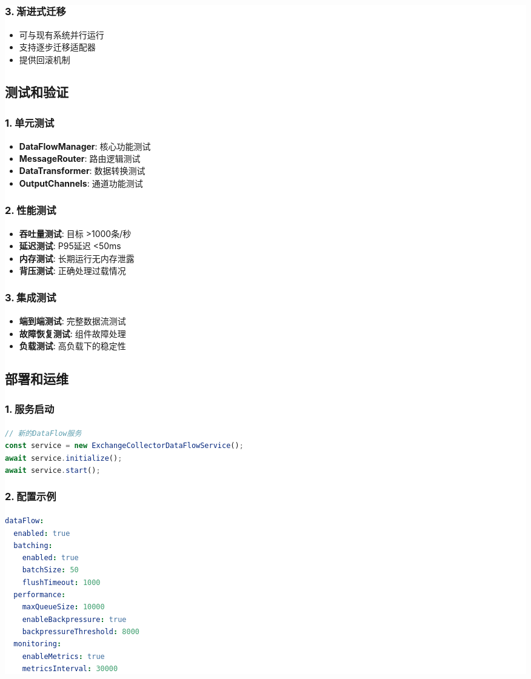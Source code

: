 ### 3. 渐进式迁移
- 可与现有系统并行运行
- 支持逐步迁移适配器
- 提供回滚机制

## 测试和验证

### 1. 单元测试
- **DataFlowManager**: 核心功能测试
- **MessageRouter**: 路由逻辑测试
- **DataTransformer**: 数据转换测试
- **OutputChannels**: 通道功能测试

### 2. 性能测试
- **吞吐量测试**: 目标 >1000条/秒
- **延迟测试**: P95延迟 <50ms
- **内存测试**: 长期运行无内存泄露
- **背压测试**: 正确处理过载情况

### 3. 集成测试
- **端到端测试**: 完整数据流测试
- **故障恢复测试**: 组件故障处理
- **负载测试**: 高负载下的稳定性

## 部署和运维

### 1. 服务启动
```typescript
// 新的DataFlow服务
const service = new ExchangeCollectorDataFlowService();
await service.initialize();
await service.start();
```

### 2. 配置示例
```yaml
dataFlow:
  enabled: true
  batching:
    enabled: true
    batchSize: 50
    flushTimeout: 1000
  performance:
    maxQueueSize: 10000
    enableBackpressure: true
    backpressureThreshold: 8000
  monitoring:
    enableMetrics: true
    metricsInterval: 30000
```
